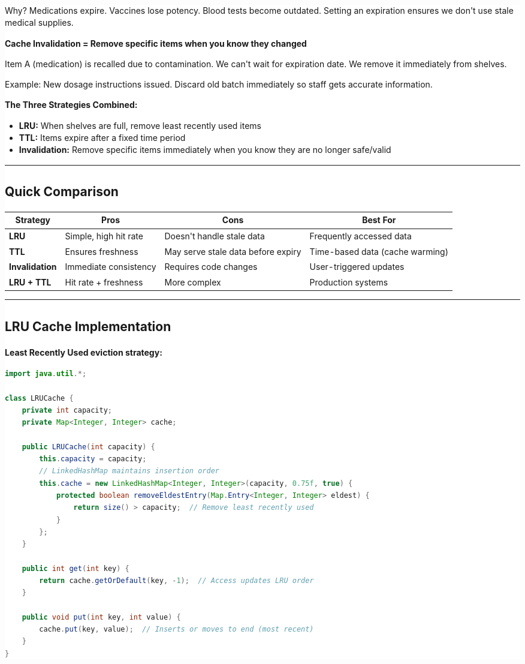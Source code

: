 Why? Medications expire. Vaccines lose potency. Blood tests become outdated. Setting an expiration ensures we don't use stale medical supplies.

**Cache Invalidation = Remove specific items when you know they changed**

Item A (medication) is recalled due to contamination. We can't wait for expiration date. We remove it immediately from shelves.

Example: New dosage instructions issued. Discard old batch immediately so staff gets accurate information.

**The Three Strategies Combined:**

- **LRU:** When shelves are full, remove least recently used items
- **TTL:** Items expire after a fixed time period
- **Invalidation:** Remove specific items immediately when you know they are no longer safe/valid

---

## Quick Comparison

| Strategy | Pros | Cons | Best For |
|----------|------|------|----------|
| **LRU** | Simple, high hit rate | Doesn't handle stale data | Frequently accessed data |
| **TTL** | Ensures freshness | May serve stale data before expiry | Time-based data (cache warming) |
| **Invalidation** | Immediate consistency | Requires code changes | User-triggered updates |
| **LRU + TTL** | Hit rate + freshness | More complex | Production systems |

---

## LRU Cache Implementation

**Least Recently Used eviction strategy:**

```java
import java.util.*;

class LRUCache {
    private int capacity;
    private Map<Integer, Integer> cache;

    public LRUCache(int capacity) {
        this.capacity = capacity;
        // LinkedHashMap maintains insertion order
        this.cache = new LinkedHashMap<Integer, Integer>(capacity, 0.75f, true) {
            protected boolean removeEldestEntry(Map.Entry<Integer, Integer> eldest) {
                return size() > capacity;  // Remove least recently used
            }
        };
    }

    public int get(int key) {
        return cache.getOrDefault(key, -1);  // Access updates LRU order
    }

    public void put(int key, int value) {
        cache.put(key, value);  // Inserts or moves to end (most recent)
    }
}
```
